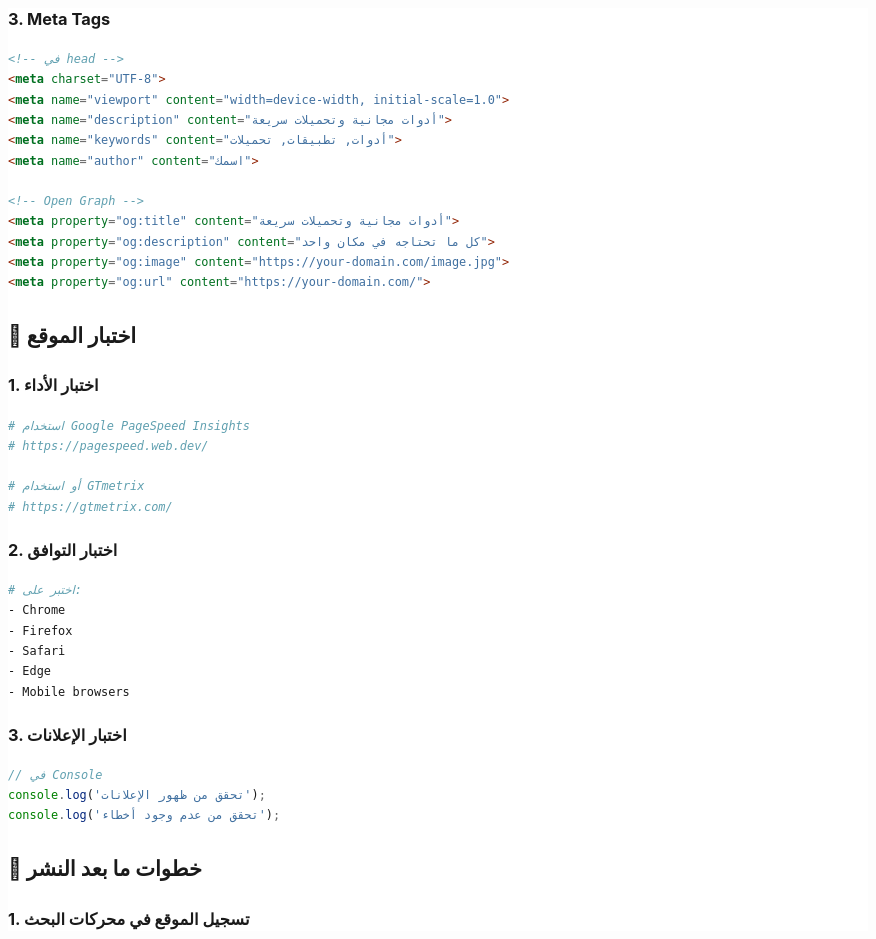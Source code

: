 ### 3. Meta Tags

```html
<!-- في head -->
<meta charset="UTF-8">
<meta name="viewport" content="width=device-width, initial-scale=1.0">
<meta name="description" content="أدوات مجانية وتحميلات سريعة">
<meta name="keywords" content="أدوات, تطبيقات, تحميلات">
<meta name="author" content="اسمك">

<!-- Open Graph -->
<meta property="og:title" content="أدوات مجانية وتحميلات سريعة">
<meta property="og:description" content="كل ما تحتاجه في مكان واحد">
<meta property="og:image" content="https://your-domain.com/image.jpg">
<meta property="og:url" content="https://your-domain.com/">
```

## 📱 اختبار الموقع

### 1. اختبار الأداء

```bash
# استخدام Google PageSpeed Insights
# https://pagespeed.web.dev/

# أو استخدام GTmetrix
# https://gtmetrix.com/
```

### 2. اختبار التوافق

```bash
# اختبر على:
- Chrome
- Firefox
- Safari
- Edge
- Mobile browsers
```

### 3. اختبار الإعلانات

```javascript
// في Console
console.log('تحقق من ظهور الإعلانات');
console.log('تحقق من عدم وجود أخطاء');
```

## 🎯 خطوات ما بعد النشر

### 1. تسجيل الموقع في محركات البحث
